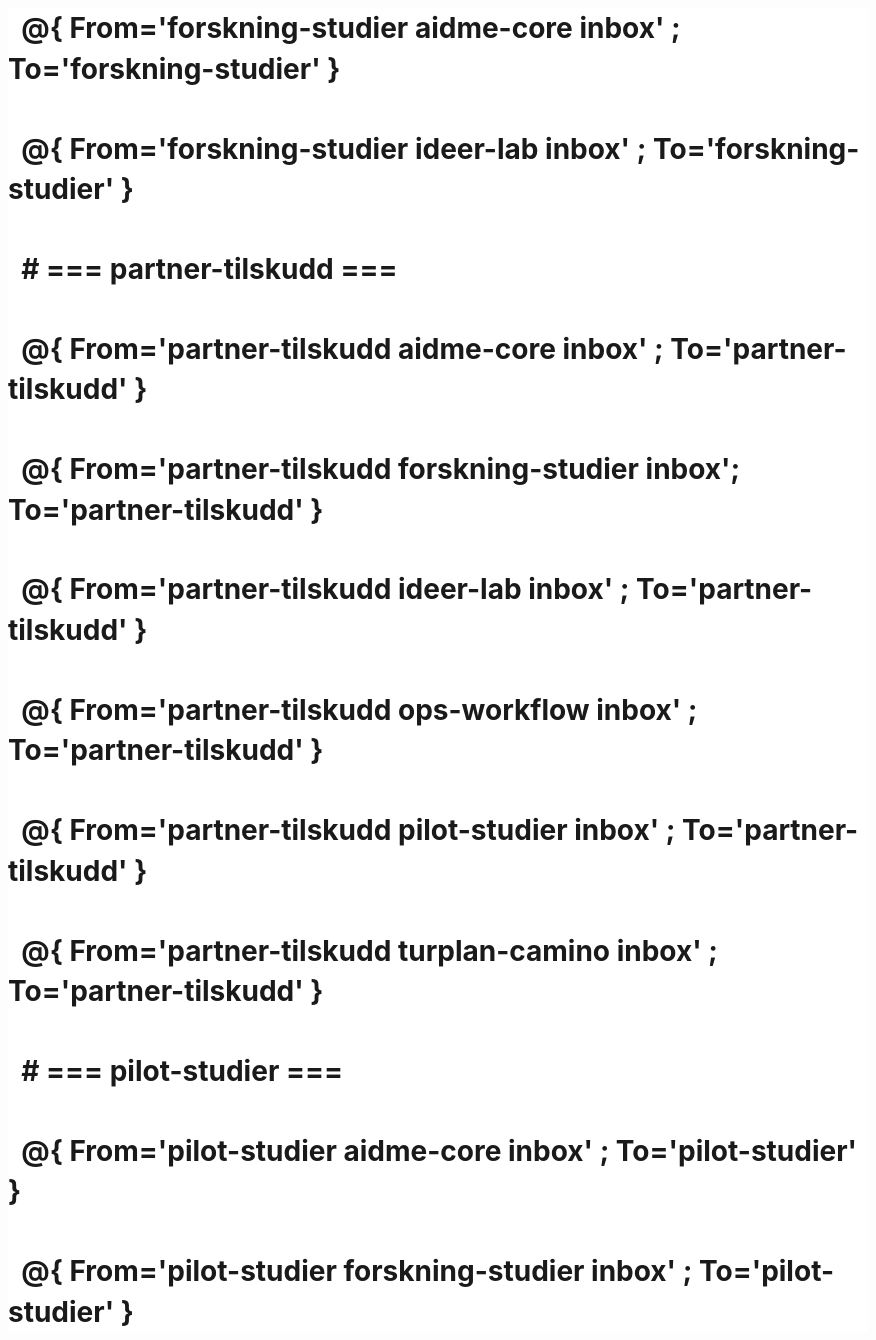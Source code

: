 # &nbsp; @{ From='forskning-studier aidme-core inbox'    ; To='forskning-studier' }

# &nbsp; @{ From='forskning-studier ideer-lab inbox'     ; To='forskning-studier' }

# 

# &nbsp; # === partner-tilskudd ===

# &nbsp; @{ From='partner-tilskudd aidme-core inbox'       ; To='partner-tilskudd' }

# &nbsp; @{ From='partner-tilskudd forskning-studier inbox'; To='partner-tilskudd' }

# &nbsp; @{ From='partner-tilskudd ideer-lab inbox'        ; To='partner-tilskudd' }

# &nbsp; @{ From='partner-tilskudd ops-workflow inbox'     ; To='partner-tilskudd' }

# &nbsp; @{ From='partner-tilskudd pilot-studier inbox'    ; To='partner-tilskudd' }

# &nbsp; @{ From='partner-tilskudd turplan-camino inbox'   ; To='partner-tilskudd' }

# 

# &nbsp; # === pilot-studier ===

# &nbsp; @{ From='pilot-studier aidme-core inbox'        ; To='pilot-studier' }

# &nbsp; @{ From='pilot-studier forskning-studier inbox' ; To='pilot-studier' }
